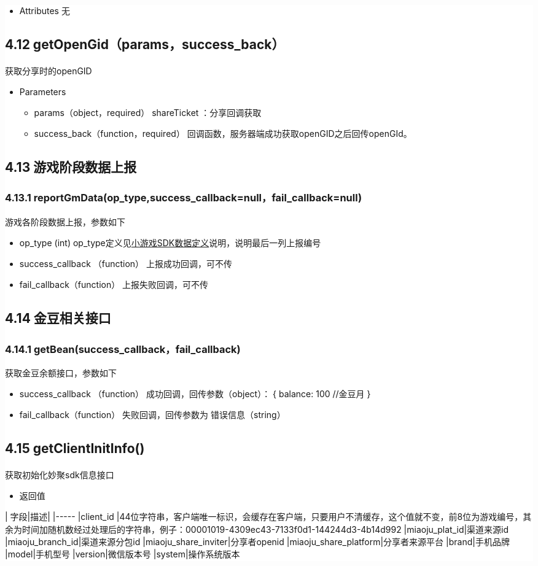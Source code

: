 + Attributes 
无

## 4.12 getOpenGid（params，success_back）
 获取分享时的openGID
+ Parameters
	+ params（object，required）
			shareTicket ：分享回调获取

	+ success_back（function，required）
	回调函数，服务器端成功获取openGID之后回传openGId。

## 4.13 游戏阶段数据上报

### 4.13.1 reportGmData(op_type,success_callback=null，fail_callback=null)
游戏各阶段数据上报，参数如下

+ op_type (int)
	op_type定义见[小游戏SDK数据定义](https://quqi.com/6/244352 "文档")说明，说明最后一列上报编号

+ success_callback （function）
	上报成功回调，可不传
	
+ fail_callback（function）
	上报失败回调，可不传


## 4.14 金豆相关接口

### 4.14.1 getBean(success_callback，fail_callback)
获取金豆余额接口，参数如下
+ success_callback （function）
	成功回调，回传参数（object）：
			{
			balance: 100 //金豆月
			}

+ fail_callback（function）
	失败回调，回传参数为 错误信息（string）
	
## 4.15 getClientInitInfo()
获取初始化妙聚sdk信息接口

+ 返回值

| 字段|描述|
|-----
|client_id 	|44位字符串，客户端唯一标识，会缓存在客户端，只要用户不清缓存，这个值就不变，前8位为游戏编号，其余为时间加随机数经过处理后的字符串，例子：00001019-4309ec43-7133f0d1-144244d3-4b14d992
|miaoju_plat_id|渠道来源id
|miaoju_branch_id|渠道来源分包id
|miaoju_share_inviter|分享者openid
|miaoju_share_platform|分享者来源平台
|brand|手机品牌
|model|手机型号
|version|微信版本号
|system|操作系统版本